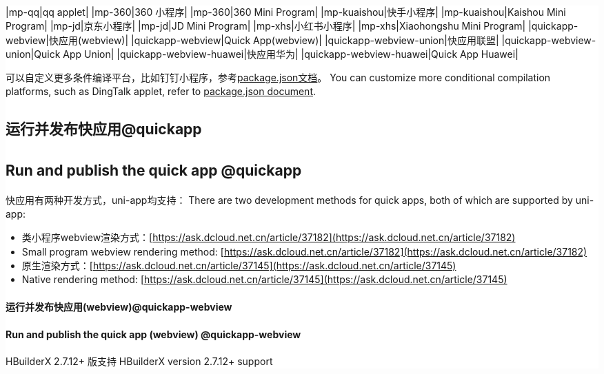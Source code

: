 |mp-qq|qq applet|
|mp-360|360 小程序|
|mp-360|360 Mini Program|
|mp-kuaishou|快手小程序|
|mp-kuaishou|Kaishou Mini Program|
|mp-jd|京东小程序|
|mp-jd|JD Mini Program|
|mp-xhs|小红书小程序|
|mp-xhs|Xiaohongshu Mini Program|
|quickapp-webview|快应用(webview)|
|quickapp-webview|Quick App(webview)|
|quickapp-webview-union|快应用联盟|
|quickapp-webview-union|Quick App Union|
|quickapp-webview-huawei|快应用华为|
|quickapp-webview-huawei|Quick App Huawei|

可以自定义更多条件编译平台，比如钉钉小程序，参考[package.json文档](https://uniapp.dcloud.io/collocation/package)。
You can customize more conditional compilation platforms, such as DingTalk applet, refer to [package.json document](https://uniapp.dcloud.io/collocation/package).

## 运行并发布快应用@quickapp
## Run and publish the quick app @quickapp
快应用有两种开发方式，uni-app均支持：
There are two development methods for quick apps, both of which are supported by uni-app:
- 类小程序webview渲染方式：[https://ask.dcloud.net.cn/article/37182](https://ask.dcloud.net.cn/article/37182)
- Small program webview rendering method: [https://ask.dcloud.net.cn/article/37182](https://ask.dcloud.net.cn/article/37182)
- 原生渲染方式：[https://ask.dcloud.net.cn/article/37145](https://ask.dcloud.net.cn/article/37145)
- Native rendering method: [https://ask.dcloud.net.cn/article/37145](https://ask.dcloud.net.cn/article/37145)


#### 运行并发布快应用(webview)@quickapp-webview
#### Run and publish the quick app (webview) @quickapp-webview
HBuilderX 2.7.12+ 版支持
HBuilderX version 2.7.12+ support

